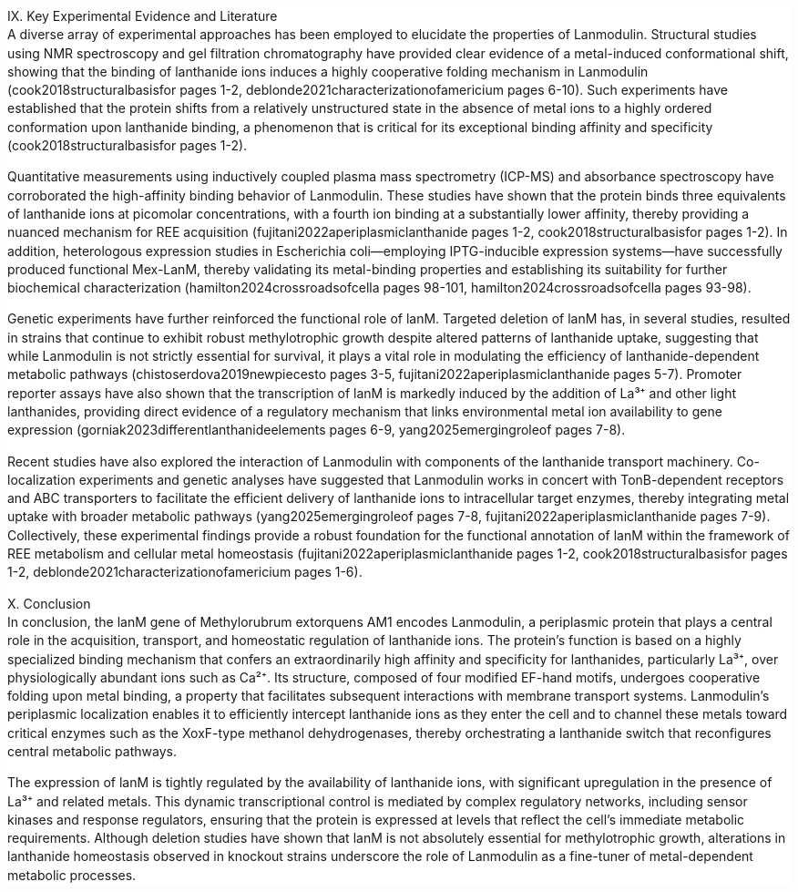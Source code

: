 IX. Key Experimental Evidence and Literature  
A diverse array of experimental approaches has been employed to elucidate the properties of Lanmodulin. Structural studies using NMR spectroscopy and gel filtration chromatography have provided clear evidence of a metal-induced conformational shift, showing that the binding of lanthanide ions induces a highly cooperative folding mechanism in Lanmodulin (cook2018structuralbasisfor pages 1-2, deblonde2021characterizationofamericium pages 6-10). Such experiments have established that the protein shifts from a relatively unstructured state in the absence of metal ions to a highly ordered conformation upon lanthanide binding, a phenomenon that is critical for its exceptional binding affinity and specificity (cook2018structuralbasisfor pages 1-2).

Quantitative measurements using inductively coupled plasma mass spectrometry (ICP-MS) and absorbance spectroscopy have corroborated the high-affinity binding behavior of Lanmodulin. These studies have shown that the protein binds three equivalents of lanthanide ions at picomolar concentrations, with a fourth ion binding at a substantially lower affinity, thereby providing a nuanced mechanism for REE acquisition (fujitani2022aperiplasmiclanthanide pages 1-2, cook2018structuralbasisfor pages 1-2). In addition, heterologous expression studies in Escherichia coli—employing IPTG-inducible expression systems—have successfully produced functional Mex-LanM, thereby validating its metal-binding properties and establishing its suitability for further biochemical characterization (hamilton2024crossroadsofcella pages 98-101, hamilton2024crossroadsofcella pages 93-98).

Genetic experiments have further reinforced the functional role of lanM. Targeted deletion of lanM has, in several studies, resulted in strains that continue to exhibit robust methylotrophic growth despite altered patterns of lanthanide uptake, suggesting that while Lanmodulin is not strictly essential for survival, it plays a vital role in modulating the efficiency of lanthanide-dependent metabolic pathways (chistoserdova2019newpiecesto pages 3-5, fujitani2022aperiplasmiclanthanide pages 5-7). Promoter reporter assays have also shown that the transcription of lanM is markedly induced by the addition of La³⁺ and other light lanthanides, providing direct evidence of a regulatory mechanism that links environmental metal ion availability to gene expression (gorniak2023differentlanthanideelements pages 6-9, yang2025emergingroleof pages 7-8).

Recent studies have also explored the interaction of Lanmodulin with components of the lanthanide transport machinery. Co-localization experiments and genetic analyses have suggested that Lanmodulin works in concert with TonB-dependent receptors and ABC transporters to facilitate the efficient delivery of lanthanide ions to intracellular target enzymes, thereby integrating metal uptake with broader metabolic pathways (yang2025emergingroleof pages 7-8, fujitani2022aperiplasmiclanthanide pages 7-9). Collectively, these experimental findings provide a robust foundation for the functional annotation of lanM within the framework of REE metabolism and cellular metal homeostasis (fujitani2022aperiplasmiclanthanide pages 1-2, cook2018structuralbasisfor pages 1-2, deblonde2021characterizationofamericium pages 1-6).

X. Conclusion  
In conclusion, the lanM gene of Methylorubrum extorquens AM1 encodes Lanmodulin, a periplasmic protein that plays a central role in the acquisition, transport, and homeostatic regulation of lanthanide ions. The protein’s function is based on a highly specialized binding mechanism that confers an extraordinarily high affinity and specificity for lanthanides, particularly La³⁺, over physiologically abundant ions such as Ca²⁺. Its structure, composed of four modified EF-hand motifs, undergoes cooperative folding upon metal binding, a property that facilitates subsequent interactions with membrane transport systems. Lanmodulin’s periplasmic localization enables it to efficiently intercept lanthanide ions as they enter the cell and to channel these metals toward critical enzymes such as the XoxF-type methanol dehydrogenases, thereby orchestrating a lanthanide switch that reconfigures central metabolic pathways.

The expression of lanM is tightly regulated by the availability of lanthanide ions, with significant upregulation in the presence of La³⁺ and related metals. This dynamic transcriptional control is mediated by complex regulatory networks, including sensor kinases and response regulators, ensuring that the protein is expressed at levels that reflect the cell’s immediate metabolic requirements. Although deletion studies have shown that lanM is not absolutely essential for methylotrophic growth, alterations in lanthanide homeostasis observed in knockout strains underscore the role of Lanmodulin as a fine-tuner of metal-dependent metabolic processes.

